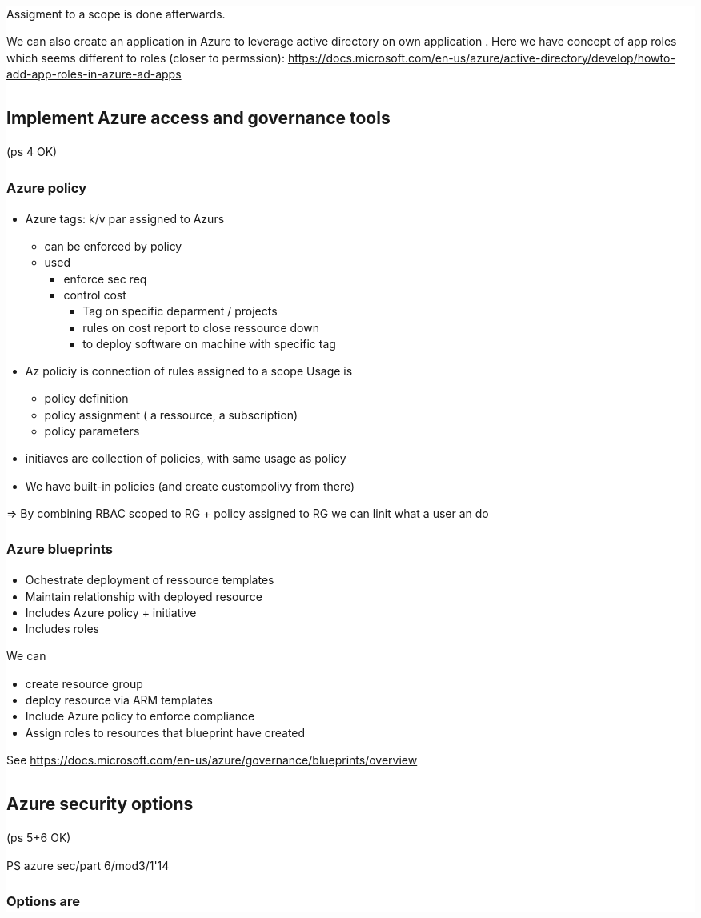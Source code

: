Assigment to a scope is done afterwards.

We can also create an application in Azure to leverage active directory on own application .
Here we have concept of app roles which seems different to roles (closer to permssion): https://docs.microsoft.com/en-us/azure/active-directory/develop/howto-add-app-roles-in-azure-ad-apps

## Implement Azure access and governance tools 

(ps 4 OK)

### Azure policy

- Azure tags: k/v par assigned to Azurs
    - can be enforced by policy 
    - used 
        - enforce sec req
        - control cost
            - Tag on specific deparment / projects 
            - rules on cost report to close ressource down
            - to deploy software on machine with specific tag

- Az policiy is connection of rules assigned to a scope
Usage is 
    - policy definition 
    - policy assignment ( a ressource, a subscription)
    - policy parameters


- initiaves are collection of policies, with same usage as policy

- We have built-in policies (and create custompolivy from there)

=> By combining RBAC scoped to RG + policy assigned to RG we can linit what a user an do

### Azure blueprints

- Ochestrate deployment of ressource templates 
- Maintain relationship with deployed resource
- Includes Azure policy +  initiative 
- Includes roles

We can 
- create resource group
- deploy resource via ARM templates
- Include Azure policy to enforce compliance
- Assign roles to resources that blueprint have created

See https://docs.microsoft.com/en-us/azure/governance/blueprints/overview 

## Azure security options 

(ps 5+6 OK)

PS azure sec/part 6/mod3/1'14

### Options are 
